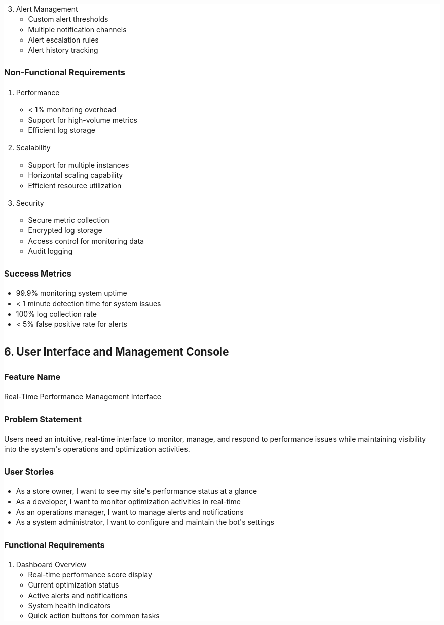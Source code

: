 3. Alert Management
   - Custom alert thresholds
   - Multiple notification channels
   - Alert escalation rules
   - Alert history tracking

### Non-Functional Requirements
1. Performance
   - < 1% monitoring overhead
   - Support for high-volume metrics
   - Efficient log storage

2. Scalability
   - Support for multiple instances
   - Horizontal scaling capability
   - Efficient resource utilization

3. Security
   - Secure metric collection
   - Encrypted log storage
   - Access control for monitoring data
   - Audit logging

### Success Metrics
- 99.9% monitoring system uptime
- < 1 minute detection time for system issues
- 100% log collection rate
- < 5% false positive rate for alerts

## 6. User Interface and Management Console

### Feature Name
Real-Time Performance Management Interface

### Problem Statement
Users need an intuitive, real-time interface to monitor, manage, and respond to performance issues while maintaining visibility into the system's operations and optimization activities.

### User Stories
- As a store owner, I want to see my site's performance status at a glance
- As a developer, I want to monitor optimization activities in real-time
- As an operations manager, I want to manage alerts and notifications
- As a system administrator, I want to configure and maintain the bot's settings

### Functional Requirements
1. Dashboard Overview
   - Real-time performance score display
   - Current optimization status
   - Active alerts and notifications
   - System health indicators
   - Quick action buttons for common tasks
